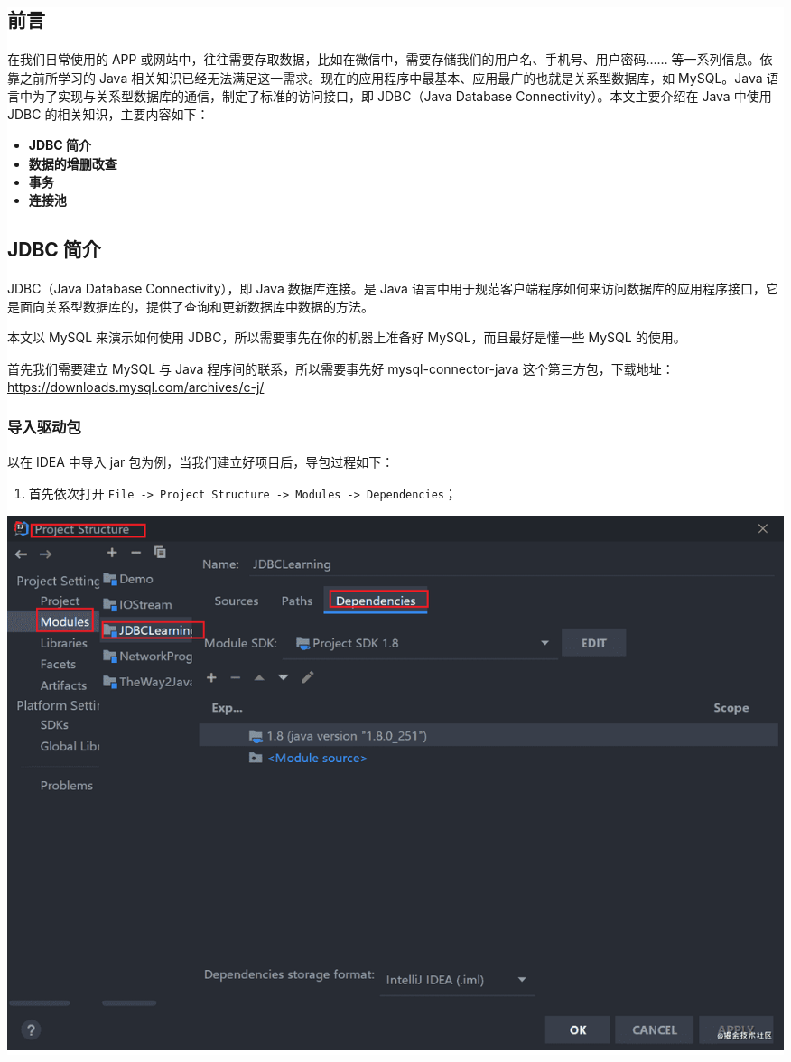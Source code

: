 ## 前言

在我们日常使用的 APP 或网站中，往往需要存取数据，比如在微信中，需要存储我们的用户名、手机号、用户密码…… 等一系列信息。依靠之前所学习的 Java 相关知识已经无法满足这一需求。现在的应用程序中最基本、应用最广的也就是关系型数据库，如 MySQL。Java 语言中为了实现与关系型数据库的通信，制定了标准的访问接口，即 JDBC（Java Database Connectivity）。本文主要介绍在 Java 中使用 JDBC 的相关知识，主要内容如下：

- **JDBC 简介**
- **数据的增删改查**
- **事务**
- **连接池**

## JDBC 简介

JDBC（Java Database Connectivity），即 Java 数据库连接。是 Java 语言中用于规范客户端程序如何来访问数据库的应用程序接口，它是面向关系型数据库的，提供了查询和更新数据库中数据的方法。

本文以 MySQL 来演示如何使用 JDBC，所以需要事先在你的机器上准备好 MySQL，而且最好是懂一些 MySQL 的使用。

首先我们需要建立 MySQL 与 Java 程序间的联系，所以需要事先好 mysql-connector-java 这个第三方包，下载地址：https://downloads.mysql.com/archives/c-j/

### 导入驱动包

以在 IDEA 中导入 jar 包为例，当我们建立好项目后，导包过程如下：

1.  首先依次打开 `File -> Project Structure -> Modules -> Dependencies`；

![](../assets/20220717-jdbc-introduction/pro-structure.png)
